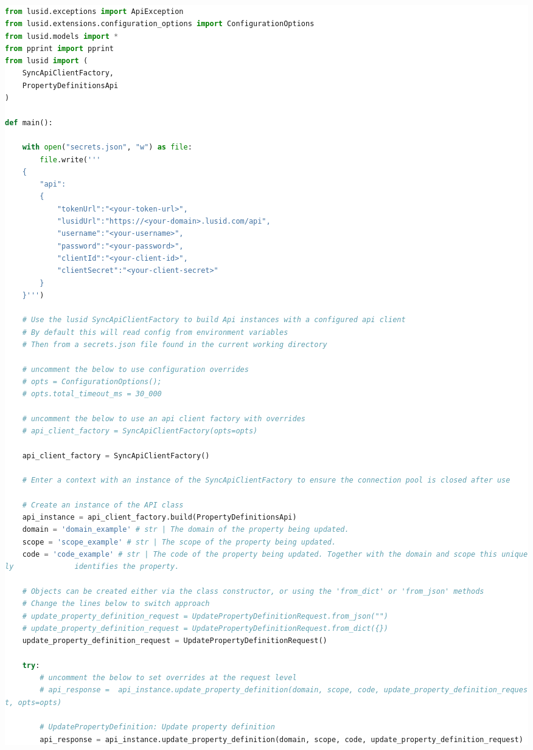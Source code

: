```python
from lusid.exceptions import ApiException
from lusid.extensions.configuration_options import ConfigurationOptions
from lusid.models import *
from pprint import pprint
from lusid import (
    SyncApiClientFactory,
    PropertyDefinitionsApi
)

def main():

    with open("secrets.json", "w") as file:
        file.write('''
    {
        "api":
        {
            "tokenUrl":"<your-token-url>",
            "lusidUrl":"https://<your-domain>.lusid.com/api",
            "username":"<your-username>",
            "password":"<your-password>",
            "clientId":"<your-client-id>",
            "clientSecret":"<your-client-secret>"
        }
    }''')

    # Use the lusid SyncApiClientFactory to build Api instances with a configured api client
    # By default this will read config from environment variables
    # Then from a secrets.json file found in the current working directory

    # uncomment the below to use configuration overrides
    # opts = ConfigurationOptions();
    # opts.total_timeout_ms = 30_000

    # uncomment the below to use an api client factory with overrides
    # api_client_factory = SyncApiClientFactory(opts=opts)

    api_client_factory = SyncApiClientFactory()

    # Enter a context with an instance of the SyncApiClientFactory to ensure the connection pool is closed after use
    
    # Create an instance of the API class
    api_instance = api_client_factory.build(PropertyDefinitionsApi)
    domain = 'domain_example' # str | The domain of the property being updated.
    scope = 'scope_example' # str | The scope of the property being updated.
    code = 'code_example' # str | The code of the property being updated. Together with the domain and scope this uniquely              identifies the property.

    # Objects can be created either via the class constructor, or using the 'from_dict' or 'from_json' methods
    # Change the lines below to switch approach
    # update_property_definition_request = UpdatePropertyDefinitionRequest.from_json("")
    # update_property_definition_request = UpdatePropertyDefinitionRequest.from_dict({})
    update_property_definition_request = UpdatePropertyDefinitionRequest()

    try:
        # uncomment the below to set overrides at the request level
        # api_response =  api_instance.update_property_definition(domain, scope, code, update_property_definition_request, opts=opts)

        # UpdatePropertyDefinition: Update property definition
        api_response = api_instance.update_property_definition(domain, scope, code, update_property_definition_request)
```